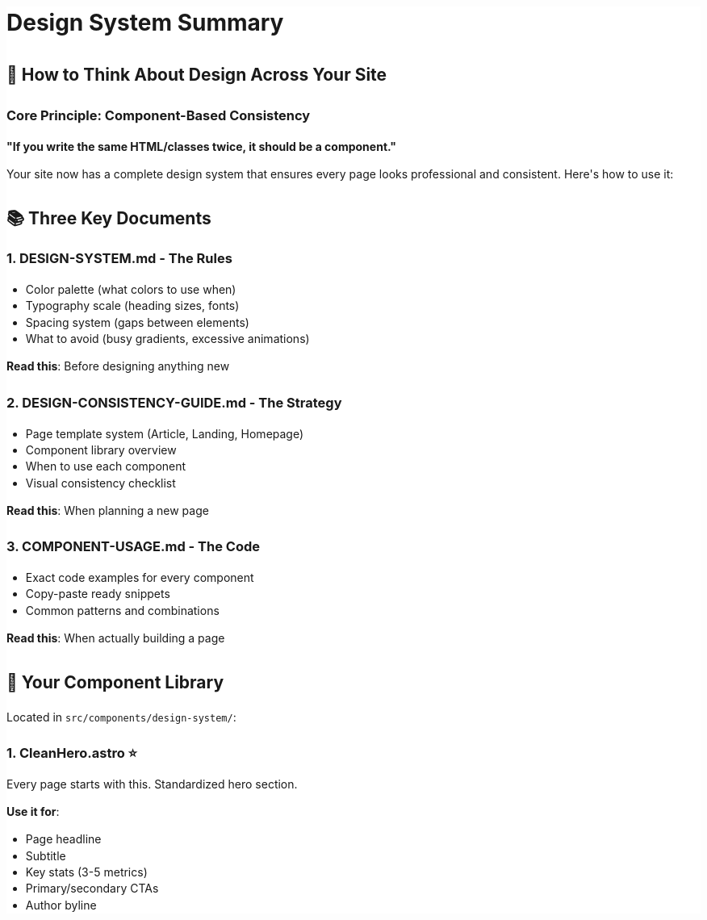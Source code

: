 # Design System Summary

## 🎯 How to Think About Design Across Your Site

### Core Principle: Component-Based Consistency

**"If you write the same HTML/classes twice, it should be a component."**

Your site now has a complete design system that ensures every page looks professional and consistent. Here's how to use it:

## 📚 Three Key Documents

### 1. **DESIGN-SYSTEM.md** - The Rules
- Color palette (what colors to use when)
- Typography scale (heading sizes, fonts)
- Spacing system (gaps between elements)
- What to avoid (busy gradients, excessive animations)

**Read this**: Before designing anything new

### 2. **DESIGN-CONSISTENCY-GUIDE.md** - The Strategy
- Page template system (Article, Landing, Homepage)
- Component library overview
- When to use each component
- Visual consistency checklist

**Read this**: When planning a new page

### 3. **COMPONENT-USAGE.md** - The Code
- Exact code examples for every component
- Copy-paste ready snippets
- Common patterns and combinations

**Read this**: When actually building a page

## 🧩 Your Component Library

Located in `src/components/design-system/`:

### 1. **CleanHero.astro** ⭐
Every page starts with this. Standardized hero section.

**Use it for**:
- Page headline
- Subtitle
- Key stats (3-5 metrics)
- Primary/secondary CTAs
- Author byline
